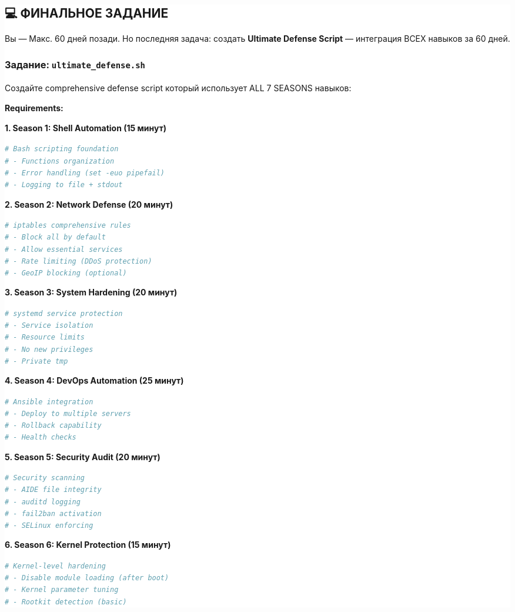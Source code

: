 ## 💻 ФИНАЛЬНОЕ ЗАДАНИЕ

Вы — Макс. 60 дней позади. Но последняя задача: создать **Ultimate Defense Script** — интеграция ВСЕХ навыков за 60 дней.

### Задание: `ultimate_defense.sh`

Создайте comprehensive defense script который использует ALL 7 SEASONS навыков:

**Requirements:**

**1. Season 1: Shell Automation (15 минут)**
```bash
# Bash scripting foundation
# - Functions organization
# - Error handling (set -euo pipefail)
# - Logging to file + stdout
```

**2. Season 2: Network Defense (20 минут)**
```bash
# iptables comprehensive rules
# - Block all by default
# - Allow essential services
# - Rate limiting (DDoS protection)
# - GeoIP blocking (optional)
```

**3. Season 3: System Hardening (20 минут)**
```bash
# systemd service protection
# - Service isolation
# - Resource limits
# - No new privileges
# - Private tmp
```

**4. Season 4: DevOps Automation (25 минут)**
```bash
# Ansible integration
# - Deploy to multiple servers
# - Rollback capability
# - Health checks
```

**5. Season 5: Security Audit (20 минут)**
```bash
# Security scanning
# - AIDE file integrity
# - auditd logging
# - fail2ban activation
# - SELinux enforcing
```

**6. Season 6: Kernel Protection (15 минут)**
```bash
# Kernel-level hardening
# - Disable module loading (after boot)
# - Kernel parameter tuning
# - Rootkit detection (basic)
```
